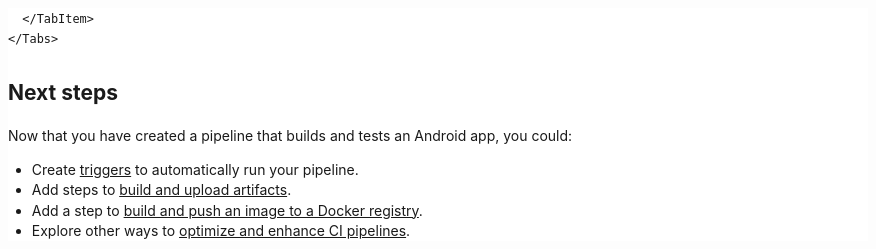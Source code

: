 ```mdx-code-block
  </TabItem>
</Tabs>
```

## Next steps

Now that you have created a pipeline that builds and tests an Android app, you could:

* Create [triggers](/docs/category/triggers) to automatically run your pipeline.
* Add steps to [build and upload artifacts](/docs/category/build-and-upload-artifacts).
* Add a step to [build and push an image to a Docker registry](/docs/continuous-integration/use-ci/build-and-upload-artifacts/build-and-push-to-docker-hub-step-settings/).
* Explore other ways to [optimize and enhance CI pipelines](/docs/continuous-integration/use-ci/optimize-and-more/optimizing-ci-build-times).
